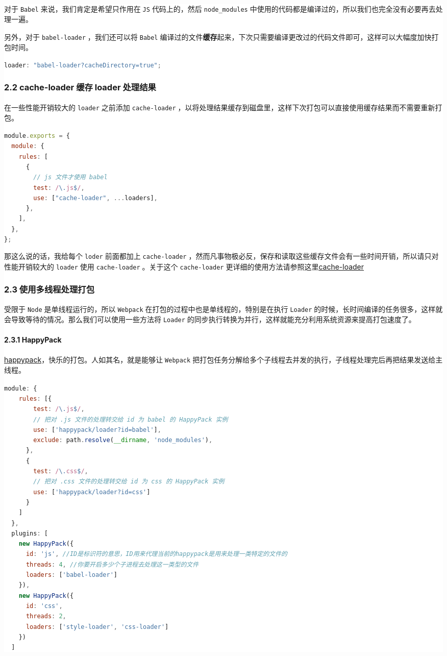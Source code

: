 对于 `Babel` 来说，我们肯定是希望只作用在 `JS` 代码上的，然后 `node_modules` 中使用的代码都是编译过的，所以我们也完全没有必要再去处理一遍。

另外，对于 `babel-loader` ，我们还可以将 `Babel` 编译过的文件**缓存**起来，下次只需要编译更改过的代码文件即可，这样可以大幅度加快打包时间。

```js
loader: "babel-loader?cacheDirectory=true";
```

### 2.2 cache-loader 缓存 loader 处理结果

在一些性能开销较大的 `loader` 之前添加 `cache-loader` ，以将处理结果缓存到磁盘里，这样下次打包可以直接使用缓存结果而不需要重新打包。

```js
module.exports = {
  module: {
    rules: [
      {
        // js 文件才使用 babel
        test: /\.js$/,
        use: ["cache-loader", ...loaders],
      },
    ],
  },
};
```

那这么说的话，我给每个 `loder` 前面都加上 `cache-loader` ，然而凡事物极必反，保存和读取这些缓存文件会有一些时间开销，所以请只对性能开销较大的 `loader` 使用 `cache-loader` 。关于这个 `cache-loader` 更详细的使用方法请参照这里[cache-loader](https://www.webpackjs.com/loaders/cache-loader/)

### 2.3 使用多线程处理打包

受限于 `Node` 是单线程运行的，所以 `Webpack` 在打包的过程中也是单线程的，特别是在执行 `Loader` 的时候，长时间编译的任务很多，这样就会导致等待的情况。那么我们可以使用一些方法将 `Loader` 的同步执行转换为并行，这样就能充分利用系统资源来提高打包速度了。

#### 2.3.1 HappyPack

[happypack](https://github.com/amireh/happypack)，快乐的打包。人如其名，就是能够让 `Webpack` 把打包任务分解给多个子线程去并发的执行，子线程处理完后再把结果发送给主线程。

```js
module: {
    rules: [{
        test: /\.js$/,
        // 把对 .js 文件的处理转交给 id 为 babel 的 HappyPack 实例
        use: ['happypack/loader?id=babel'],
        exclude: path.resolve(__dirname, 'node_modules'),
      },
      {
        test: /\.css$/,
        // 把对 .css 文件的处理转交给 id 为 css 的 HappyPack 实例
        use: ['happypack/loader?id=css']
      }
    ]
  },
  plugins: [
    new HappyPack({
      id: 'js', //ID是标识符的意思，ID用来代理当前的happypack是用来处理一类特定的文件的
      threads: 4, //你要开启多少个子进程去处理这一类型的文件
      loaders: ['babel-loader']
    }),
    new HappyPack({
      id: 'css',
      threads: 2,
      loaders: ['style-loader', 'css-loader']
    })
  ]
```